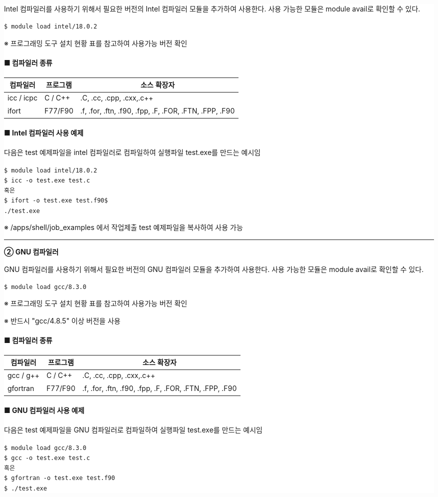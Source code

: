 Intel 컴파일러를 사용하기 위해서 필요한 버전의 Intel 컴파일러 모듈을 추가하여 사용한다. 사용 가능한 모듈은 module avail로 확인할 수 있다.

```
$ module load intel/18.0.2
```

※ 프로그래밍 도구 설치 현황 표를 참고하여 사용가능 버전 확인

#### ■ 컴파일러 종류

| 컴파일러       | 프로그램    | 소스 확장자                                                 |
| ---------- | ------- | ------------------------------------------------------ |
| icc / icpc | C / C++ | .C, .cc, .cpp, .cxx,.c++                               |
| ifort      | F77/F90 | .f, .for, .ftn, .f90, .fpp, .F, .FOR, .FTN, .FPP, .F90 |

#### ■ Intel 컴파일러 사용 예제

다음은 test 예제파일을 intel 컴파일러로 컴파일하여 실행파일 test.exe를 만드는 예시임

```
$ module load intel/18.0.2
$ icc -o test.exe test.c
혹은
$ ifort -o test.exe test.f90$
./test.exe
```

※ /apps/shell/job\_examples 에서 작업제출 test 예제파일을 복사하여 사용 가능

****

**② GNU 컴파일러**

GNU 컴파일러를 사용하기 위해서 필요한 버전의 GNU 컴파일러 모듈을 추가하여 사용한다. 사용 가능한 모듈은 module avail로 확인할 수 있다.

```
$ module load gcc/8.3.0
```

※ 프로그래밍 도구 설치 현황 표를 참고하여 사용가능 버전 확인

※ 반드시 "gcc/4.8.5" 이상 버전을 사용

#### ■ 컴파일러 종류

| 컴파일러      | 프로그램    | 소스 확장자                                                 |
| --------- | ------- | ------------------------------------------------------ |
| gcc / g++ | C / C++ | .C, .cc, .cpp, .cxx,.c++                               |
| gfortran  | F77/F90 | .f, .for, .ftn, .f90, .fpp, .F, .FOR, .FTN, .FPP, .F90 |

#### ■ GNU 컴파일러 사용 예제

다음은 test 예제파일을 GNU 컴파일러로 컴파일하여 실행파일 test.exe를 만드는 예시임

```
$ module load gcc/8.3.0
$ gcc -o test.exe test.c
혹은
$ gfortran -o test.exe test.f90
$ ./test.exe
```
